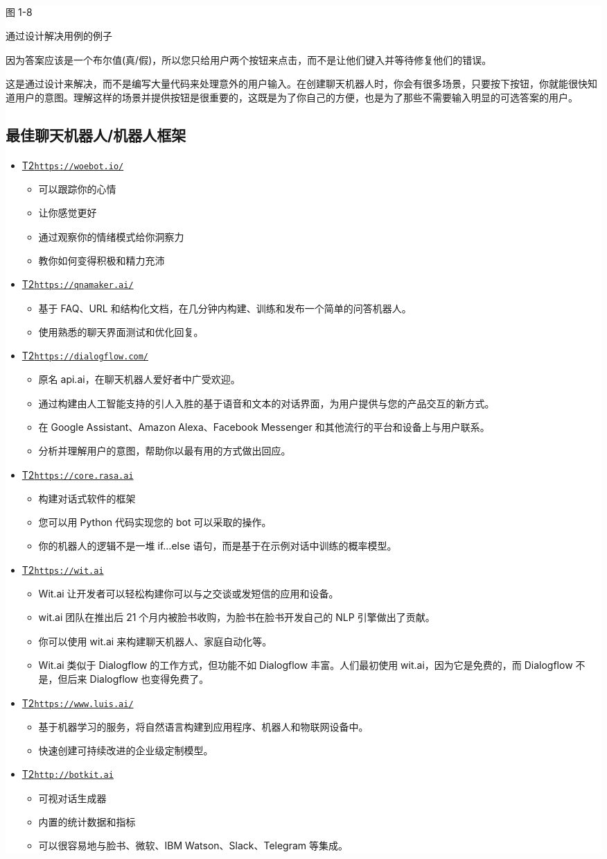 图 1-8

通过设计解决用例的例子

因为答案应该是一个布尔值(真/假)，所以您只给用户两个按钮来点击，而不是让他们键入并等待修复他们的错误。

这是通过设计来解决，而不是编写大量代码来处理意外的用户输入。在创建聊天机器人时，你会有很多场景，只要按下按钮，你就能很快知道用户的意图。理解这样的场景并提供按钮是很重要的，这既是为了你自己的方便，也是为了那些不需要输入明显的可选答案的用户。

## 最佳聊天机器人/机器人框架

*   [T2`https://woebot.io/`](https://woebot.io/)
    *   可以跟踪你的心情

    *   让你感觉更好

    *   通过观察你的情绪模式给你洞察力

    *   教你如何变得积极和精力充沛

*   [T2`https://qnamaker.ai/`](https://qnamaker.ai/)
    *   基于 FAQ、URL 和结构化文档，在几分钟内构建、训练和发布一个简单的问答机器人。

    *   使用熟悉的聊天界面测试和优化回复。

*   [T2`https://dialogflow.com/`](https://dialogflow.com/)
    *   原名 api.ai，在聊天机器人爱好者中广受欢迎。

    *   通过构建由人工智能支持的引人入胜的基于语音和文本的对话界面，为用户提供与您的产品交互的新方式。

    *   在 Google Assistant、Amazon Alexa、Facebook Messenger 和其他流行的平台和设备上与用户联系。

    *   分析并理解用户的意图，帮助你以最有用的方式做出回应。

*   [T2`https://core.rasa.ai`](https://core.rasa.ai)
    *   构建对话式软件的框架

    *   您可以用 Python 代码实现您的 bot 可以采取的操作。

    *   你的机器人的逻辑不是一堆 if…else 语句，而是基于在示例对话中训练的概率模型。

*   [T2`https://wit.ai`](https://wit.ai)
    *   Wit.ai 让开发者可以轻松构建你可以与之交谈或发短信的应用和设备。

    *   wit.ai 团队在推出后 21 个月内被脸书收购，为脸书在脸书开发自己的 NLP 引擎做出了贡献。

    *   你可以使用 wit.ai 来构建聊天机器人、家庭自动化等。

    *   Wit.ai 类似于 Dialogflow 的工作方式，但功能不如 Dialogflow 丰富。人们最初使用 wit.ai，因为它是免费的，而 Dialogflow 不是，但后来 Dialogflow 也变得免费了。

*   [T2`https://www.luis.ai/`](https://www.luis.ai/)
    *   基于机器学习的服务，将自然语言构建到应用程序、机器人和物联网设备中。

    *   快速创建可持续改进的企业级定制模型。

*   [T2`http://botkit.ai`](http://botkit.ai)
    *   可视对话生成器

    *   内置的统计数据和指标

    *   可以很容易地与脸书、微软、IBM Watson、Slack、Telegram 等集成。
